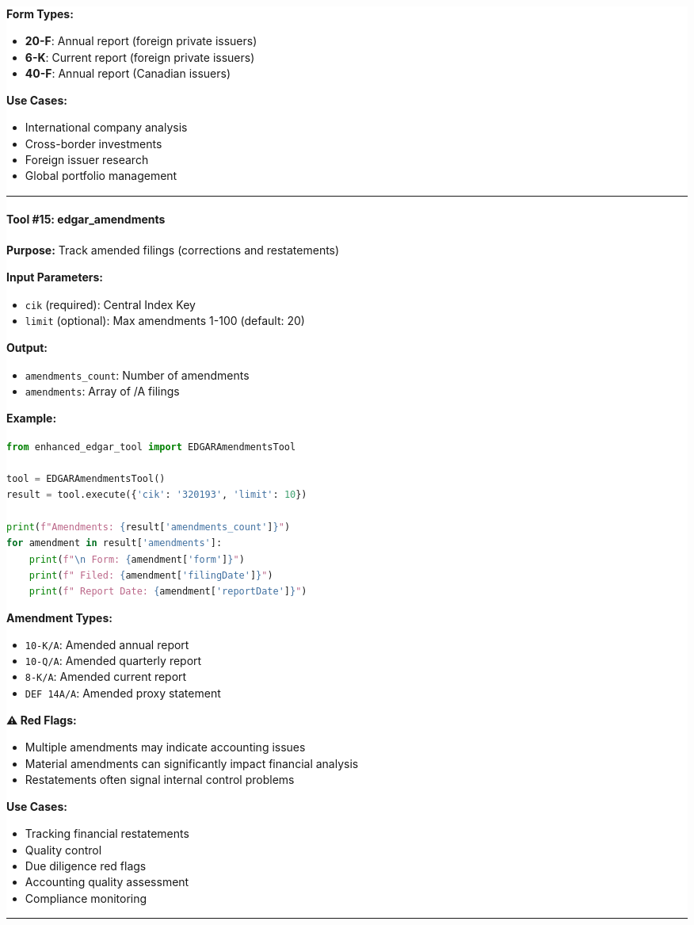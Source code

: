 **Form Types:**
- **20-F**: Annual report (foreign private issuers)
- **6-K**: Current report (foreign private issuers)
- **40-F**: Annual report (Canadian issuers)

**Use Cases:**
- International company analysis
- Cross-border investments
- Foreign issuer research
- Global portfolio management

---

#### Tool #15: edgar_amendments

**Purpose:** Track amended filings (corrections and restatements)

**Input Parameters:**
- `cik` (required): Central Index Key
- `limit` (optional): Max amendments 1-100 (default: 20)

**Output:**
- `amendments_count`: Number of amendments
- `amendments`: Array of /A filings

**Example:**
```python
from enhanced_edgar_tool import EDGARAmendmentsTool

tool = EDGARAmendmentsTool()
result = tool.execute({'cik': '320193', 'limit': 10})

print(f"Amendments: {result['amendments_count']}")
for amendment in result['amendments']:
    print(f"\n Form: {amendment['form']}")
    print(f" Filed: {amendment['filingDate']}")
    print(f" Report Date: {amendment['reportDate']}")
```

**Amendment Types:**
- `10-K/A`: Amended annual report
- `10-Q/A`: Amended quarterly report
- `8-K/A`: Amended current report
- `DEF 14A/A`: Amended proxy statement

**⚠️ Red Flags:**
- Multiple amendments may indicate accounting issues
- Material amendments can significantly impact financial analysis
- Restatements often signal internal control problems

**Use Cases:**
- Tracking financial restatements
- Quality control
- Due diligence red flags
- Accounting quality assessment
- Compliance monitoring

---